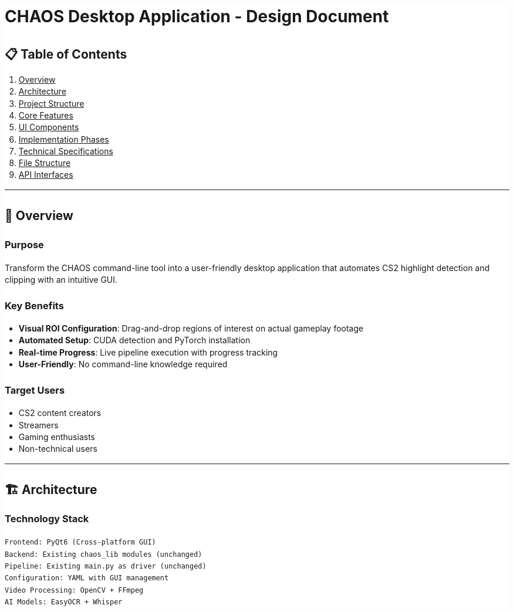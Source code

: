 # CHAOS Desktop Application - Design Document

## 📋 Table of Contents

1. [Overview](#overview)
2. [Architecture](#architecture)
3. [Project Structure](#project-structure)
4. [Core Features](#core-features)
5. [UI Components](#ui-components)
6. [Implementation Phases](#implementation-phases)
7. [Technical Specifications](#technical-specifications)
8. [File Structure](#file-structure)
9. [API Interfaces](#api-interfaces)

---

## 🎯 Overview

### Purpose

Transform the CHAOS command-line tool into a user-friendly desktop application that automates CS2 highlight detection and clipping with an intuitive GUI.

### Key Benefits

-   **Visual ROI Configuration**: Drag-and-drop regions of interest on actual gameplay footage
-   **Automated Setup**: CUDA detection and PyTorch installation
-   **Real-time Progress**: Live pipeline execution with progress tracking
-   **User-Friendly**: No command-line knowledge required

### Target Users

-   CS2 content creators
-   Streamers
-   Gaming enthusiasts
-   Non-technical users

---

## 🏗️ Architecture

### Technology Stack

```
Frontend: PyQt6 (Cross-platform GUI)
Backend: Existing chaos_lib modules (unchanged)
Pipeline: Existing main.py as driver (unchanged)
Configuration: YAML with GUI management
Video Processing: OpenCV + FFmpeg
AI Models: EasyOCR + Whisper
```
